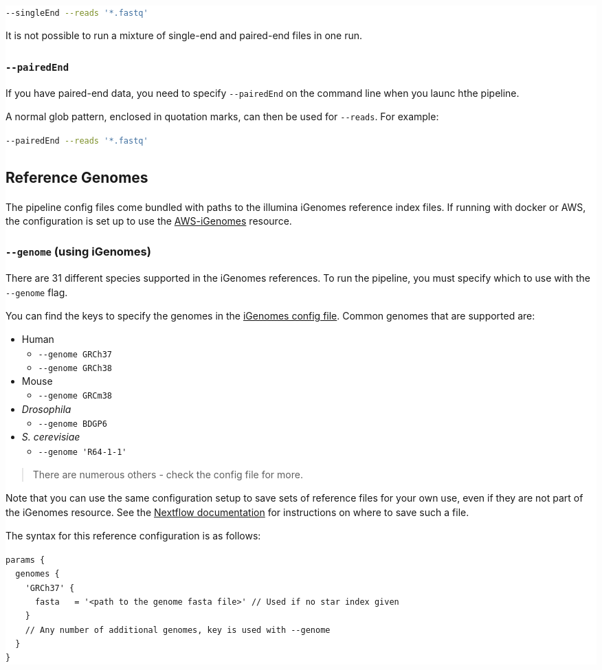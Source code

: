 ```bash
--singleEnd --reads '*.fastq'
```

It is not possible to run a mixture of single-end and paired-end files in one run.

### `--pairedEnd`
If you have paired-end data, you need to specify `--pairedEnd` on the command line when you launc hthe pipeline. 

A normal glob pattern, enclosed in quotation marks, can then be used for `--reads`. For example:

```bash
--pairedEnd --reads '*.fastq'
```

## Reference Genomes

The pipeline config files come bundled with paths to the illumina iGenomes reference index files. If running with docker or AWS, the configuration is set up to use the [AWS-iGenomes](https://ewels.github.io/AWS-iGenomes/) resource.

### `--genome` (using iGenomes)
There are 31 different species supported in the iGenomes references. To run the pipeline, you must specify which to use with the `--genome` flag.

You can find the keys to specify the genomes in the [iGenomes config file](../conf/igenomes.config). Common genomes that are supported are:

* Human
  * `--genome GRCh37`
  * `--genome GRCh38`
* Mouse
  * `--genome GRCm38`
* _Drosophila_
  * `--genome BDGP6`
* _S. cerevisiae_
  * `--genome 'R64-1-1'`

> There are numerous others - check the config file for more.

Note that you can use the same configuration setup to save sets of reference files for your own use, even if they are not part of the iGenomes resource. See the [Nextflow documentation](https://www.nextflow.io/docs/latest/config.html) for instructions on where to save such a file.

The syntax for this reference configuration is as follows:

```nextflow
params {
  genomes {
    'GRCh37' {
      fasta   = '<path to the genome fasta file>' // Used if no star index given
    }
    // Any number of additional genomes, key is used with --genome
  }
}
```
